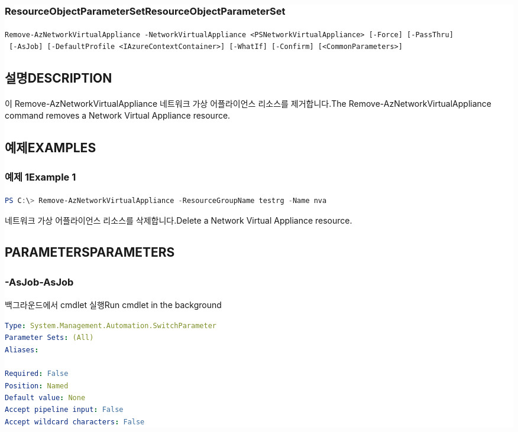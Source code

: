 ### <span data-ttu-id="50127-107">ResourceObjectParameterSet</span><span class="sxs-lookup"><span data-stu-id="50127-107">ResourceObjectParameterSet</span></span>
```
Remove-AzNetworkVirtualAppliance -NetworkVirtualAppliance <PSNetworkVirtualAppliance> [-Force] [-PassThru]
 [-AsJob] [-DefaultProfile <IAzureContextContainer>] [-WhatIf] [-Confirm] [<CommonParameters>]
```

## <span data-ttu-id="50127-108">설명</span><span class="sxs-lookup"><span data-stu-id="50127-108">DESCRIPTION</span></span>
<span data-ttu-id="50127-109">이 Remove-AzNetworkVirtualAppliance 네트워크 가상 어플라이언스 리소스를 제거합니다.</span><span class="sxs-lookup"><span data-stu-id="50127-109">The Remove-AzNetworkVirtualAppliance command removes a Network Virtual Appliance resource.</span></span>

## <span data-ttu-id="50127-110">예제</span><span class="sxs-lookup"><span data-stu-id="50127-110">EXAMPLES</span></span>

### <span data-ttu-id="50127-111">예제 1</span><span class="sxs-lookup"><span data-stu-id="50127-111">Example 1</span></span>
```powershell
PS C:\> Remove-AzNetworkVirtualAppliance -ResourceGroupName testrg -Name nva
```

<span data-ttu-id="50127-112">네트워크 가상 어플라이언스 리소스를 삭제합니다.</span><span class="sxs-lookup"><span data-stu-id="50127-112">Delete a Network Virtual Appliance resource.</span></span>

## <span data-ttu-id="50127-113">PARAMETERS</span><span class="sxs-lookup"><span data-stu-id="50127-113">PARAMETERS</span></span>

### <span data-ttu-id="50127-114">-AsJob</span><span class="sxs-lookup"><span data-stu-id="50127-114">-AsJob</span></span>
<span data-ttu-id="50127-115">백그라운드에서 cmdlet 실행</span><span class="sxs-lookup"><span data-stu-id="50127-115">Run cmdlet in the background</span></span>

```yaml
Type: System.Management.Automation.SwitchParameter
Parameter Sets: (All)
Aliases:

Required: False
Position: Named
Default value: None
Accept pipeline input: False
Accept wildcard characters: False
```

